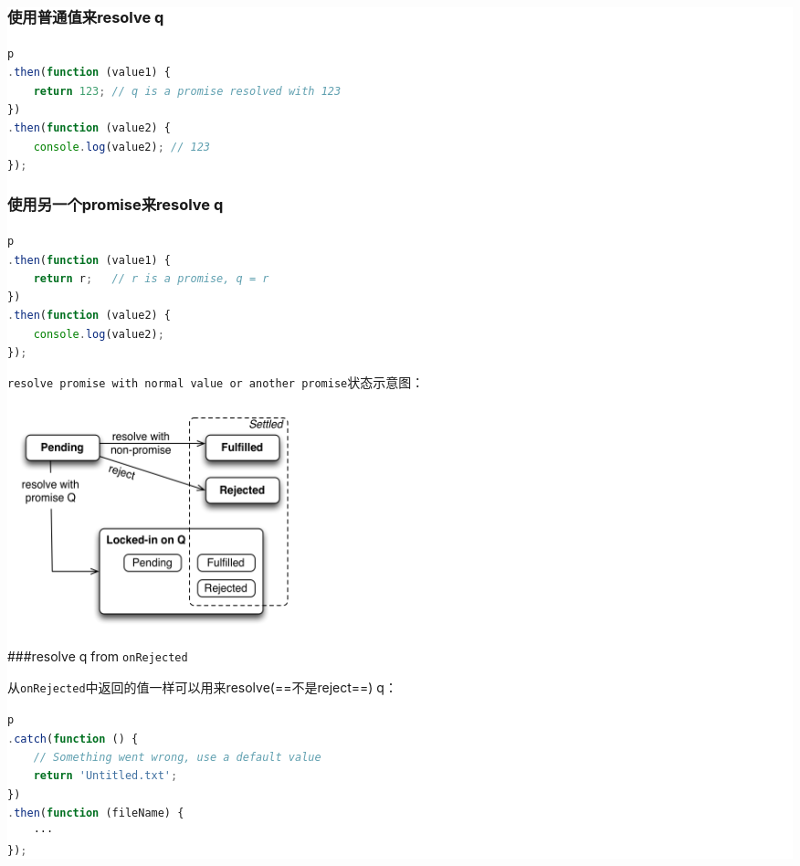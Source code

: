 ### 使用普通值来resolve q

```javascript
p
.then(function (value1) {
    return 123;	// q is a promise resolved with 123
})
.then(function (value2) {
    console.log(value2); // 123
});
```

### 使用另一个promise来resolve q

```javascript
p
.then(function (value1) {
    return r;	// r is a promise, q = r
})
.then(function (value2) {
    console.log(value2);
});
```

`resolve promise with normal value or another promise`状态示意图：

![1538211823168](../../images/1538211823168.png)

###resolve q from `onRejected`

从`onRejected`中返回的值一样可以用来resolve(==不是reject==) q：

```javascript
p
.catch(function () {
    // Something went wrong, use a default value
    return 'Untitled.txt';
})
.then(function (fileName) {
    ···
});
```
